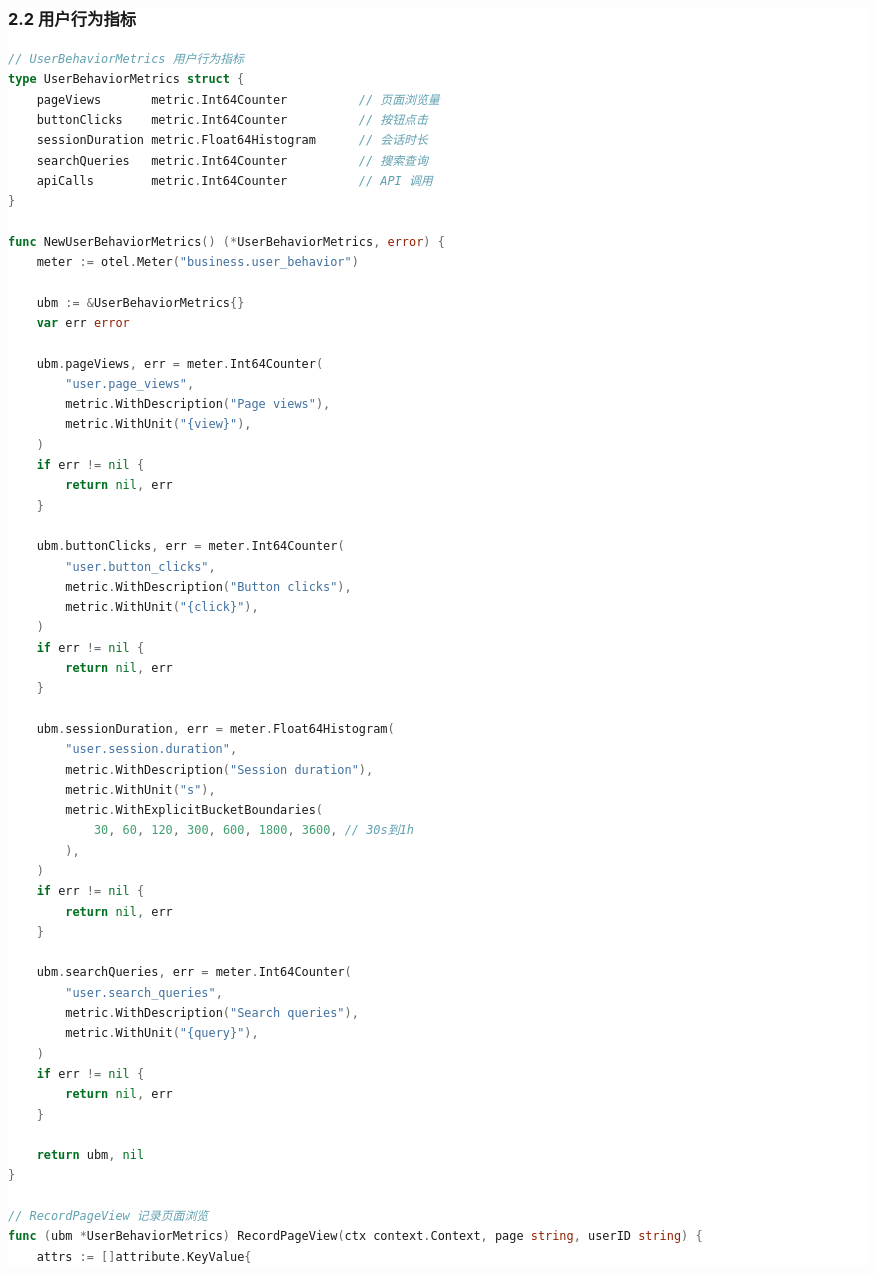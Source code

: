 ### 2.2 用户行为指标

```go
// UserBehaviorMetrics 用户行为指标
type UserBehaviorMetrics struct {
    pageViews       metric.Int64Counter          // 页面浏览量
    buttonClicks    metric.Int64Counter          // 按钮点击
    sessionDuration metric.Float64Histogram      // 会话时长
    searchQueries   metric.Int64Counter          // 搜索查询
    apiCalls        metric.Int64Counter          // API 调用
}

func NewUserBehaviorMetrics() (*UserBehaviorMetrics, error) {
    meter := otel.Meter("business.user_behavior")
    
    ubm := &UserBehaviorMetrics{}
    var err error
    
    ubm.pageViews, err = meter.Int64Counter(
        "user.page_views",
        metric.WithDescription("Page views"),
        metric.WithUnit("{view}"),
    )
    if err != nil {
        return nil, err
    }
    
    ubm.buttonClicks, err = meter.Int64Counter(
        "user.button_clicks",
        metric.WithDescription("Button clicks"),
        metric.WithUnit("{click}"),
    )
    if err != nil {
        return nil, err
    }
    
    ubm.sessionDuration, err = meter.Float64Histogram(
        "user.session.duration",
        metric.WithDescription("Session duration"),
        metric.WithUnit("s"),
        metric.WithExplicitBucketBoundaries(
            30, 60, 120, 300, 600, 1800, 3600, // 30s到1h
        ),
    )
    if err != nil {
        return nil, err
    }
    
    ubm.searchQueries, err = meter.Int64Counter(
        "user.search_queries",
        metric.WithDescription("Search queries"),
        metric.WithUnit("{query}"),
    )
    if err != nil {
        return nil, err
    }
    
    return ubm, nil
}

// RecordPageView 记录页面浏览
func (ubm *UserBehaviorMetrics) RecordPageView(ctx context.Context, page string, userID string) {
    attrs := []attribute.KeyValue{
```